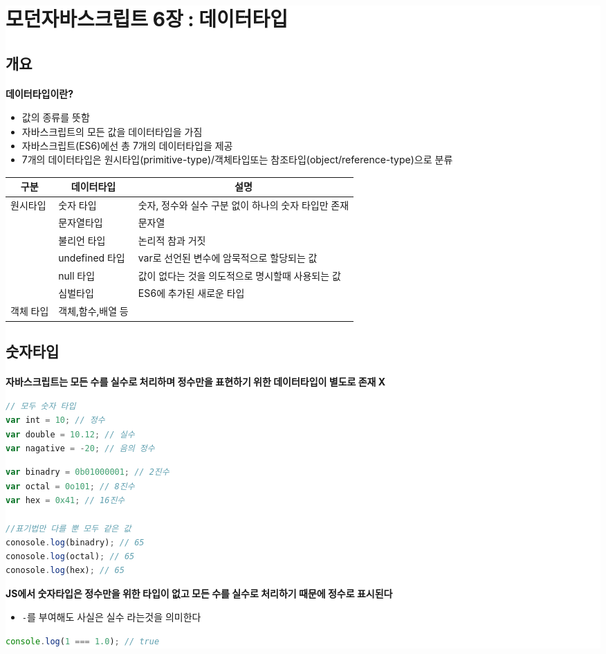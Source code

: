 # 모던자바스크립트 6장 : 데이터타입

## 개요

**데이터타입이란?**

- 값의 종류를 뜻함
- 자바스크립트의 모든 값을 데이터타입을 가짐
- 자바스크립트(ES6)에선 총 7개의 데이터타입을 제공
- 7개의 데이터타입은 원시타입(primitive-type)/객체타입또는 참조타입(object/reference-type)으로 분류

| 구분      | 데이터타입        | 설명                                                |
| --------- | ----------------- | --------------------------------------------------- |
| 원시타입  | 숫자 타입         | 숫자, 정수와 실수 구분 없이 하나의 숫자 타입만 존재 |
|           | 문자열타입        | 문자열                                              |
|           | 불리언 타입       | 논리적 참과 거짓                                    |
|           | undefined 타입    | var로 선언된 변수에 암묵적으로 할당되는 값          |
|           | null 타입         | 값이 없다는 것을 의도적으로 명시할때 사용되는 값    |
|           | 심벌타입          | ES6에 추가된 새로운 타입                            |
| 객체 타입 | 객체,함수,배열 등 |                                                     |

## 숫자타입

**자바스크립트는 모든 수를 실수로 처리하며 정수만을 표현하기 위한 데이터타입이 별도로 존재 X**

```js
// 모두 숫자 타입
var int = 10; // 정수
var double = 10.12; // 실수
var nagative = -20; // 음의 정수
```

```js
var binadry = 0b01000001; // 2진수
var octal = 0o101; // 8진수
var hex = 0x41; // 16진수

//표기법만 다를 뿐 모두 같은 값
conosole.log(binadry); // 65
conosole.log(octal); // 65
conosole.log(hex); // 65
```

**JS에서 숫자타입은 정수만을 위한 타입이 없고 모든 수를 실수로 처리하기 때문에 정수로 표시된다**

- `-`를 부여해도 사실은 실수 라는것을 의미한다

```js
console.log(1 === 1.0); // true
```
